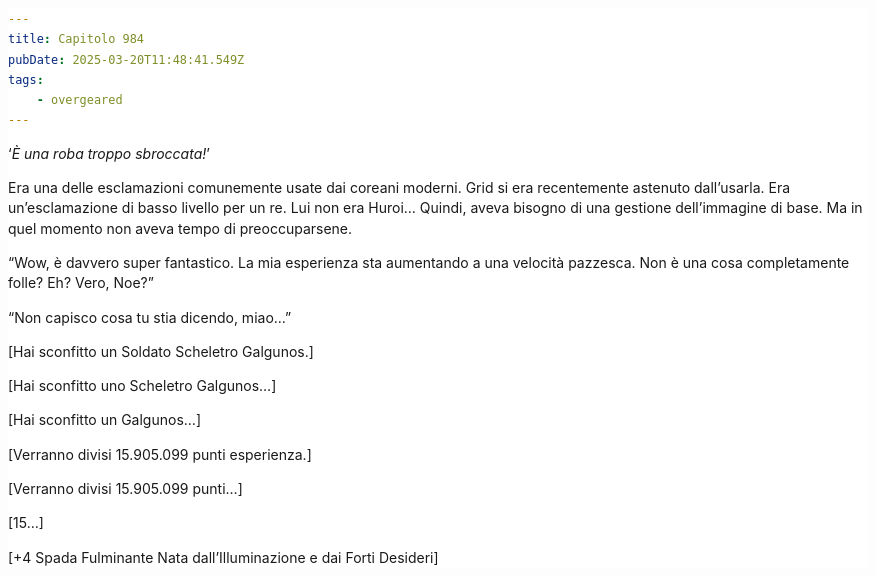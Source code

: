```yaml
---
title: Capitolo 984
pubDate: 2025-03-20T11:48:41.549Z
tags:
    - overgeared
---
```



‘<em>È una roba troppo sbroccata!</em>’


Era una delle esclamazioni comunemente usate dai coreani moderni. Grid si era recentemente astenuto dall’usarla. Era un’esclamazione di basso livello per un re. Lui non era Huroi… Quindi, aveva bisogno di una gestione dell’immagine di base. Ma in quel momento non aveva tempo di preoccuparsene.


“Wow, è davvero super fantastico. La mia esperienza sta aumentando a una velocità pazzesca. Non è una cosa completamente folle? Eh? Vero, Noe?”


“Non capisco cosa tu stia dicendo, miao…”






[Hai sconfitto un Soldato Scheletro Galgunos.]






[Hai sconfitto uno Scheletro Galgunos…]






[Hai sconfitto un Galgunos…]






[Verranno divisi 15.905.099 punti esperienza.]






[Verranno divisi 15.905.099 punti…]






[15…]






[+4 Spada Fulminante Nata dall’Illuminazione e dai Forti Desideri]


